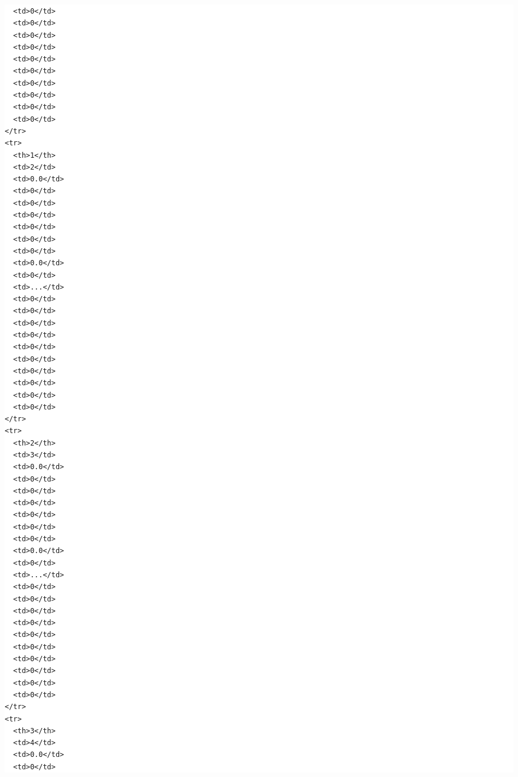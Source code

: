       <td>0</td>
      <td>0</td>
      <td>0</td>
      <td>0</td>
      <td>0</td>
      <td>0</td>
      <td>0</td>
      <td>0</td>
      <td>0</td>
      <td>0</td>
    </tr>
    <tr>
      <th>1</th>
      <td>2</td>
      <td>0.0</td>
      <td>0</td>
      <td>0</td>
      <td>0</td>
      <td>0</td>
      <td>0</td>
      <td>0</td>
      <td>0.0</td>
      <td>0</td>
      <td>...</td>
      <td>0</td>
      <td>0</td>
      <td>0</td>
      <td>0</td>
      <td>0</td>
      <td>0</td>
      <td>0</td>
      <td>0</td>
      <td>0</td>
      <td>0</td>
    </tr>
    <tr>
      <th>2</th>
      <td>3</td>
      <td>0.0</td>
      <td>0</td>
      <td>0</td>
      <td>0</td>
      <td>0</td>
      <td>0</td>
      <td>0</td>
      <td>0.0</td>
      <td>0</td>
      <td>...</td>
      <td>0</td>
      <td>0</td>
      <td>0</td>
      <td>0</td>
      <td>0</td>
      <td>0</td>
      <td>0</td>
      <td>0</td>
      <td>0</td>
      <td>0</td>
    </tr>
    <tr>
      <th>3</th>
      <td>4</td>
      <td>0.0</td>
      <td>0</td>